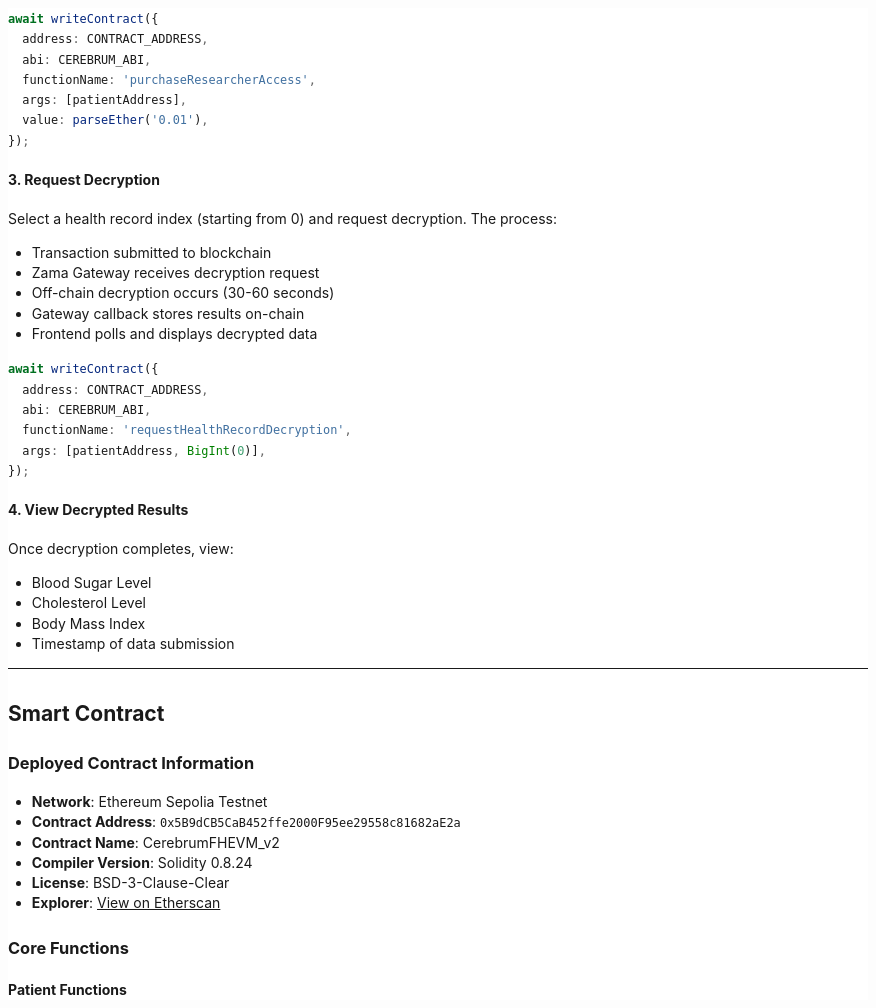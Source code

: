 ```typescript
await writeContract({
  address: CONTRACT_ADDRESS,
  abi: CEREBRUM_ABI,
  functionName: 'purchaseResearcherAccess',
  args: [patientAddress],
  value: parseEther('0.01'),
});
```

#### 3. Request Decryption

Select a health record index (starting from 0) and request decryption. The process:
- Transaction submitted to blockchain
- Zama Gateway receives decryption request
- Off-chain decryption occurs (30-60 seconds)
- Gateway callback stores results on-chain
- Frontend polls and displays decrypted data

```typescript
await writeContract({
  address: CONTRACT_ADDRESS,
  abi: CEREBRUM_ABI,
  functionName: 'requestHealthRecordDecryption',
  args: [patientAddress, BigInt(0)],
});
```

#### 4. View Decrypted Results

Once decryption completes, view:
- Blood Sugar Level
- Cholesterol Level
- Body Mass Index
- Timestamp of data submission

---

## Smart Contract

### Deployed Contract Information

- **Network**: Ethereum Sepolia Testnet
- **Contract Address**: `0x5B9dCB5CaB452ffe2000F95ee29558c81682aE2a`
- **Contract Name**: CerebrumFHEVM_v2
- **Compiler Version**: Solidity 0.8.24
- **License**: BSD-3-Clause-Clear
- **Explorer**: [View on Etherscan](https://sepolia.etherscan.io/address/0x5B9dCB5CaB452ffe2000F95ee29558c81682aE2a)

### Core Functions

#### Patient Functions
